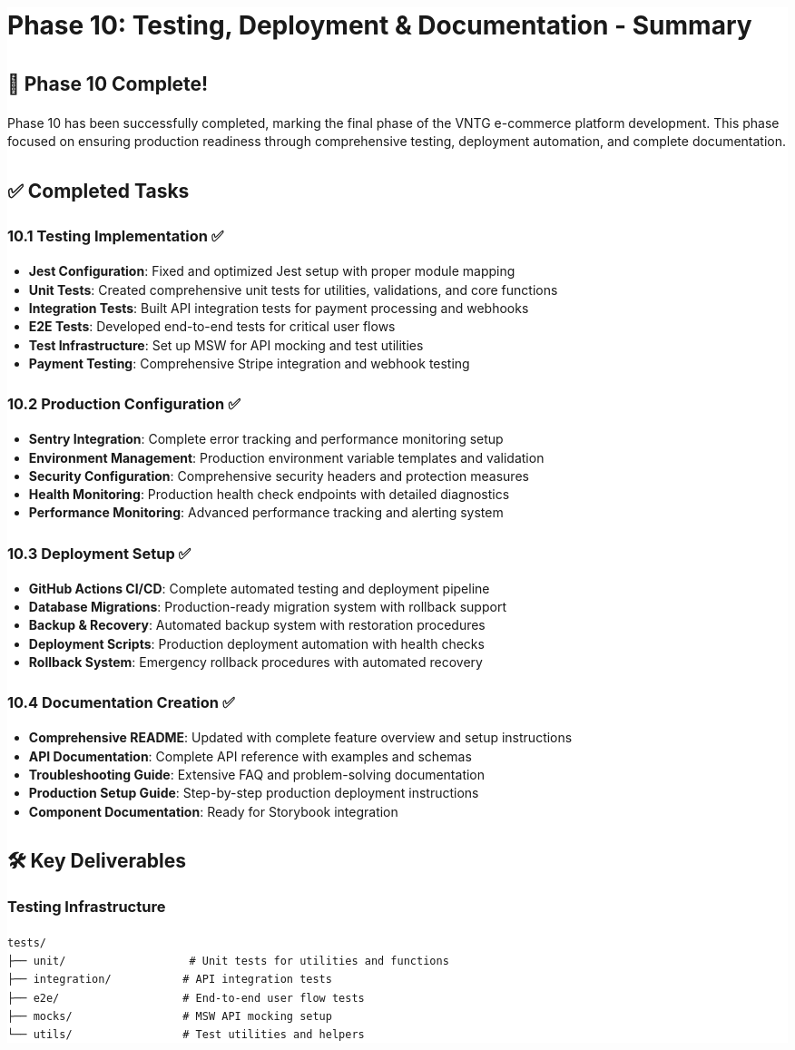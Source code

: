 # Phase 10: Testing, Deployment & Documentation - Summary

## 🎉 Phase 10 Complete!

Phase 10 has been successfully completed, marking the final phase of the VNTG e-commerce platform development. This phase focused on ensuring production readiness through comprehensive testing, deployment automation, and complete documentation.

## ✅ Completed Tasks

### 10.1 Testing Implementation ✅
- **Jest Configuration**: Fixed and optimized Jest setup with proper module mapping
- **Unit Tests**: Created comprehensive unit tests for utilities, validations, and core functions
- **Integration Tests**: Built API integration tests for payment processing and webhooks
- **E2E Tests**: Developed end-to-end tests for critical user flows
- **Test Infrastructure**: Set up MSW for API mocking and test utilities
- **Payment Testing**: Comprehensive Stripe integration and webhook testing

### 10.2 Production Configuration ✅
- **Sentry Integration**: Complete error tracking and performance monitoring setup
- **Environment Management**: Production environment variable templates and validation
- **Security Configuration**: Comprehensive security headers and protection measures
- **Health Monitoring**: Production health check endpoints with detailed diagnostics
- **Performance Monitoring**: Advanced performance tracking and alerting system

### 10.3 Deployment Setup ✅
- **GitHub Actions CI/CD**: Complete automated testing and deployment pipeline
- **Database Migrations**: Production-ready migration system with rollback support
- **Backup & Recovery**: Automated backup system with restoration procedures
- **Deployment Scripts**: Production deployment automation with health checks
- **Rollback System**: Emergency rollback procedures with automated recovery

### 10.4 Documentation Creation ✅
- **Comprehensive README**: Updated with complete feature overview and setup instructions
- **API Documentation**: Complete API reference with examples and schemas
- **Troubleshooting Guide**: Extensive FAQ and problem-solving documentation
- **Production Setup Guide**: Step-by-step production deployment instructions
- **Component Documentation**: Ready for Storybook integration

## 🛠️ Key Deliverables

### Testing Infrastructure
```
tests/
├── unit/                   # Unit tests for utilities and functions
├── integration/           # API integration tests
├── e2e/                   # End-to-end user flow tests
├── mocks/                 # MSW API mocking setup
└── utils/                 # Test utilities and helpers
```
